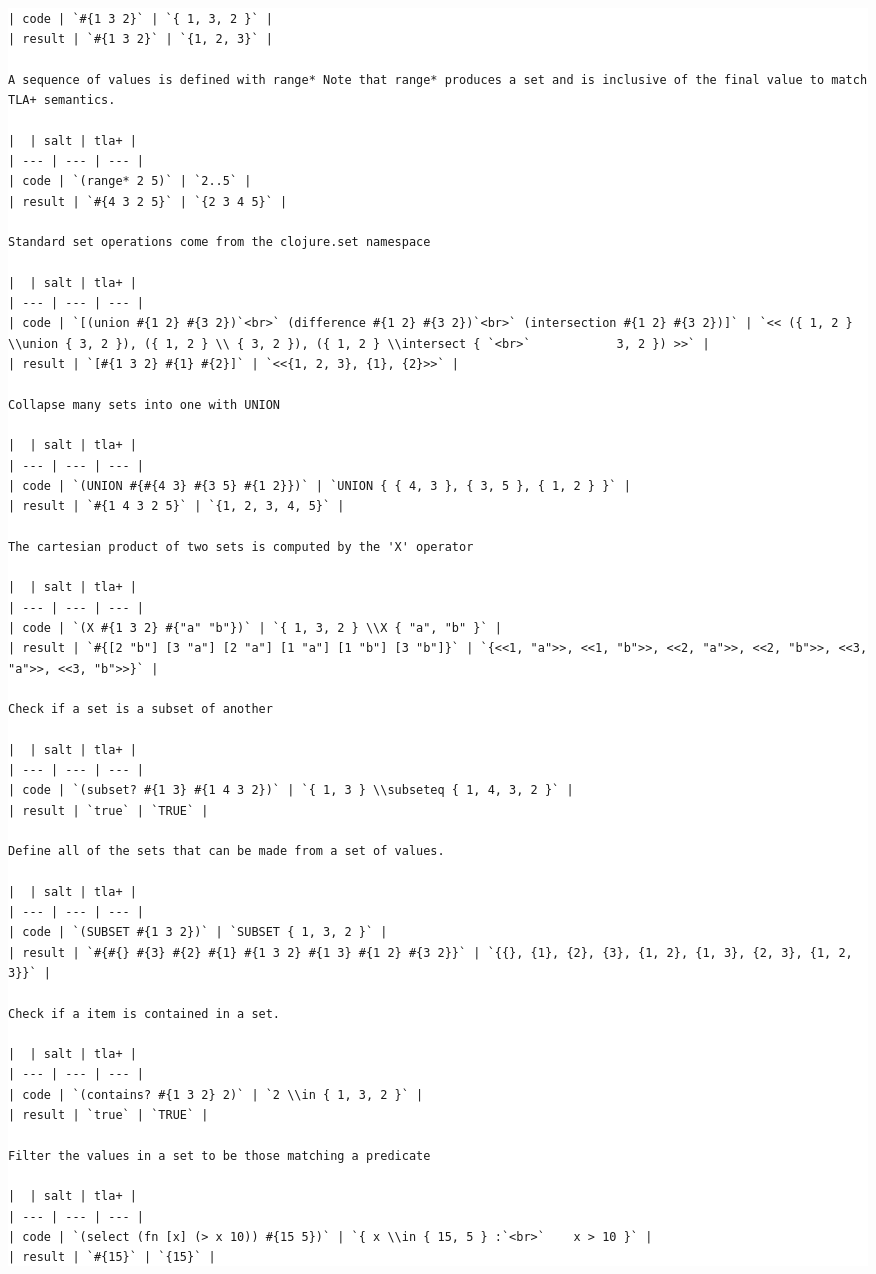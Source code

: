 ```
| code | `#{1 3 2}` | `{ 1, 3, 2 }` |
| result | `#{1 3 2}` | `{1, 2, 3}` |

A sequence of values is defined with range* Note that range* produces a set and is inclusive of the final value to match TLA+ semantics.

|  | salt | tla+ |
| --- | --- | --- |
| code | `(range* 2 5)` | `2..5` |
| result | `#{4 3 2 5}` | `{2 3 4 5}` |

Standard set operations come from the clojure.set namespace

|  | salt | tla+ |
| --- | --- | --- |
| code | `[(union #{1 2} #{3 2})`<br>` (difference #{1 2} #{3 2})`<br>` (intersection #{1 2} #{3 2})]` | `<< ({ 1, 2 } \\union { 3, 2 }), ({ 1, 2 } \\ { 3, 2 }), ({ 1, 2 } \\intersect { `<br>`            3, 2 }) >>` |
| result | `[#{1 3 2} #{1} #{2}]` | `<<{1, 2, 3}, {1}, {2}>>` |

Collapse many sets into one with UNION

|  | salt | tla+ |
| --- | --- | --- |
| code | `(UNION #{#{4 3} #{3 5} #{1 2}})` | `UNION { { 4, 3 }, { 3, 5 }, { 1, 2 } }` |
| result | `#{1 4 3 2 5}` | `{1, 2, 3, 4, 5}` |

The cartesian product of two sets is computed by the 'X' operator

|  | salt | tla+ |
| --- | --- | --- |
| code | `(X #{1 3 2} #{"a" "b"})` | `{ 1, 3, 2 } \\X { "a", "b" }` |
| result | `#{[2 "b"] [3 "a"] [2 "a"] [1 "a"] [1 "b"] [3 "b"]}` | `{<<1, "a">>, <<1, "b">>, <<2, "a">>, <<2, "b">>, <<3, "a">>, <<3, "b">>}` |

Check if a set is a subset of another

|  | salt | tla+ |
| --- | --- | --- |
| code | `(subset? #{1 3} #{1 4 3 2})` | `{ 1, 3 } \\subseteq { 1, 4, 3, 2 }` |
| result | `true` | `TRUE` |

Define all of the sets that can be made from a set of values.

|  | salt | tla+ |
| --- | --- | --- |
| code | `(SUBSET #{1 3 2})` | `SUBSET { 1, 3, 2 }` |
| result | `#{#{} #{3} #{2} #{1} #{1 3 2} #{1 3} #{1 2} #{3 2}}` | `{{}, {1}, {2}, {3}, {1, 2}, {1, 3}, {2, 3}, {1, 2, 3}}` |

Check if a item is contained in a set.

|  | salt | tla+ |
| --- | --- | --- |
| code | `(contains? #{1 3 2} 2)` | `2 \\in { 1, 3, 2 }` |
| result | `true` | `TRUE` |

Filter the values in a set to be those matching a predicate

|  | salt | tla+ |
| --- | --- | --- |
| code | `(select (fn [x] (> x 10)) #{15 5})` | `{ x \\in { 15, 5 } :`<br>`    x > 10 }` |
| result | `#{15}` | `{15}` |
```